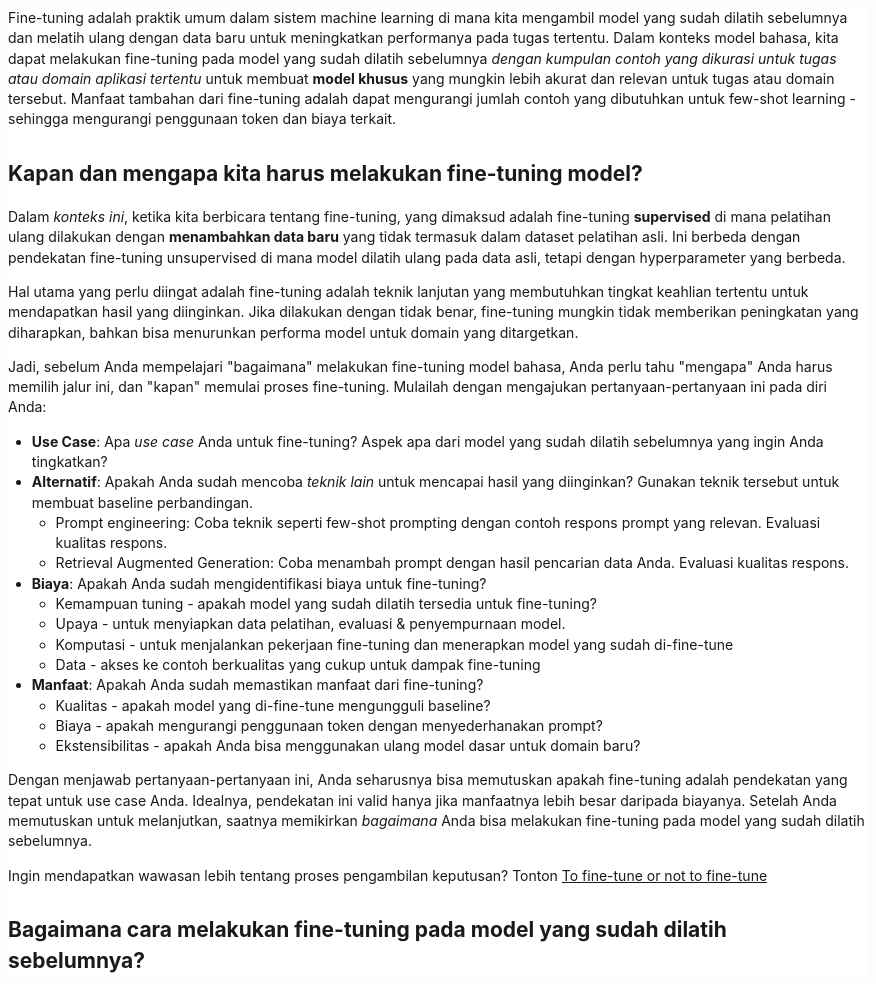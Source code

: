 Fine-tuning adalah praktik umum dalam sistem machine learning di mana kita mengambil model yang sudah dilatih sebelumnya dan melatih ulang dengan data baru untuk meningkatkan performanya pada tugas tertentu. Dalam konteks model bahasa, kita dapat melakukan fine-tuning pada model yang sudah dilatih sebelumnya _dengan kumpulan contoh yang dikurasi untuk tugas atau domain aplikasi tertentu_ untuk membuat **model khusus** yang mungkin lebih akurat dan relevan untuk tugas atau domain tersebut. Manfaat tambahan dari fine-tuning adalah dapat mengurangi jumlah contoh yang dibutuhkan untuk few-shot learning - sehingga mengurangi penggunaan token dan biaya terkait.

## Kapan dan mengapa kita harus melakukan fine-tuning model?

Dalam _konteks ini_, ketika kita berbicara tentang fine-tuning, yang dimaksud adalah fine-tuning **supervised** di mana pelatihan ulang dilakukan dengan **menambahkan data baru** yang tidak termasuk dalam dataset pelatihan asli. Ini berbeda dengan pendekatan fine-tuning unsupervised di mana model dilatih ulang pada data asli, tetapi dengan hyperparameter yang berbeda.

Hal utama yang perlu diingat adalah fine-tuning adalah teknik lanjutan yang membutuhkan tingkat keahlian tertentu untuk mendapatkan hasil yang diinginkan. Jika dilakukan dengan tidak benar, fine-tuning mungkin tidak memberikan peningkatan yang diharapkan, bahkan bisa menurunkan performa model untuk domain yang ditargetkan.

Jadi, sebelum Anda mempelajari "bagaimana" melakukan fine-tuning model bahasa, Anda perlu tahu "mengapa" Anda harus memilih jalur ini, dan "kapan" memulai proses fine-tuning. Mulailah dengan mengajukan pertanyaan-pertanyaan ini pada diri Anda:

- **Use Case**: Apa _use case_ Anda untuk fine-tuning? Aspek apa dari model yang sudah dilatih sebelumnya yang ingin Anda tingkatkan?
- **Alternatif**: Apakah Anda sudah mencoba _teknik lain_ untuk mencapai hasil yang diinginkan? Gunakan teknik tersebut untuk membuat baseline perbandingan.
  - Prompt engineering: Coba teknik seperti few-shot prompting dengan contoh respons prompt yang relevan. Evaluasi kualitas respons.
  - Retrieval Augmented Generation: Coba menambah prompt dengan hasil pencarian data Anda. Evaluasi kualitas respons.
- **Biaya**: Apakah Anda sudah mengidentifikasi biaya untuk fine-tuning?
  - Kemampuan tuning - apakah model yang sudah dilatih tersedia untuk fine-tuning?
  - Upaya - untuk menyiapkan data pelatihan, evaluasi & penyempurnaan model.
  - Komputasi - untuk menjalankan pekerjaan fine-tuning dan menerapkan model yang sudah di-fine-tune
  - Data - akses ke contoh berkualitas yang cukup untuk dampak fine-tuning
- **Manfaat**: Apakah Anda sudah memastikan manfaat dari fine-tuning?
  - Kualitas - apakah model yang di-fine-tune mengungguli baseline?
  - Biaya - apakah mengurangi penggunaan token dengan menyederhanakan prompt?
  - Ekstensibilitas - apakah Anda bisa menggunakan ulang model dasar untuk domain baru?

Dengan menjawab pertanyaan-pertanyaan ini, Anda seharusnya bisa memutuskan apakah fine-tuning adalah pendekatan yang tepat untuk use case Anda. Idealnya, pendekatan ini valid hanya jika manfaatnya lebih besar daripada biayanya. Setelah Anda memutuskan untuk melanjutkan, saatnya memikirkan _bagaimana_ Anda bisa melakukan fine-tuning pada model yang sudah dilatih sebelumnya.

Ingin mendapatkan wawasan lebih tentang proses pengambilan keputusan? Tonton [To fine-tune or not to fine-tune](https://www.youtube.com/watch?v=0Jo-z-MFxJs)

## Bagaimana cara melakukan fine-tuning pada model yang sudah dilatih sebelumnya?
